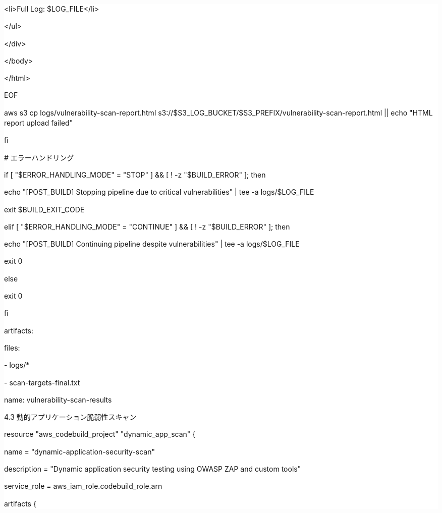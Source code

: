 \<li\>Full Log: \$LOG_FILE\</li\>

\</ul\>

\</div\>

\</body\>

\</html\>

EOF

aws s3 cp logs/vulnerability-scan-report.html
s3://\$S3_LOG_BUCKET/\$S3_PREFIX/vulnerability-scan-report.html \|\|
echo "HTML report upload failed"

fi

\# エラーハンドリング

if \[ "\$ERROR_HANDLING_MODE" = "STOP" \] && \[ ! -z "\$BUILD_ERROR" \];
then

echo "\[POST_BUILD\] Stopping pipeline due to critical vulnerabilities"
\| tee -a logs/\$LOG_FILE

exit \$BUILD_EXIT_CODE

elif \[ "\$ERROR_HANDLING_MODE" = "CONTINUE" \] && \[ ! -z
"\$BUILD_ERROR" \]; then

echo "\[POST_BUILD\] Continuing pipeline despite vulnerabilities" \| tee
-a logs/\$LOG_FILE

exit 0

else

exit 0

fi

artifacts:

files:

\- logs/\*

\- scan-targets-final.txt

name: vulnerability-scan-results

4.3 動的アプリケーション脆弱性スキャン

resource "aws_codebuild_project" "dynamic_app_scan" {

name = "dynamic-application-security-scan"

description = "Dynamic application security testing using OWASP ZAP and
custom tools"

service_role = aws_iam_role.codebuild_role.arn

artifacts {
